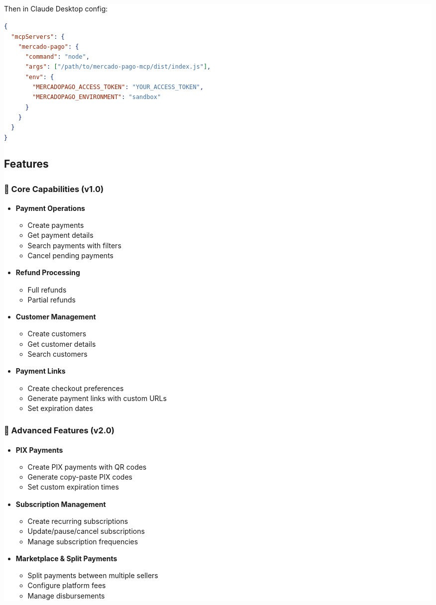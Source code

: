 Then in Claude Desktop config:
```json
{
  "mcpServers": {
    "mercado-pago": {
      "command": "node",
      "args": ["/path/to/mercado-pago-mcp/dist/index.js"],
      "env": {
        "MERCADOPAGO_ACCESS_TOKEN": "YOUR_ACCESS_TOKEN",
        "MERCADOPAGO_ENVIRONMENT": "sandbox"
      }
    }
  }
}
```

## Features

### 🎯 Core Capabilities (v1.0)

- **Payment Operations**
  - Create payments
  - Get payment details
  - Search payments with filters
  - Cancel pending payments
  
- **Refund Processing**
  - Full refunds
  - Partial refunds
  
- **Customer Management**
  - Create customers
  - Get customer details
  - Search customers
  
- **Payment Links**
  - Create checkout preferences
  - Generate payment links with custom URLs
  - Set expiration dates

### 🚀 Advanced Features (v2.0)

- **PIX Payments**
  - Create PIX payments with QR codes
  - Generate copy-paste PIX codes
  - Set custom expiration times
  
- **Subscription Management**
  - Create recurring subscriptions
  - Update/pause/cancel subscriptions
  - Manage subscription frequencies
  
- **Marketplace & Split Payments**
  - Split payments between multiple sellers
  - Configure platform fees
  - Manage disbursements
  